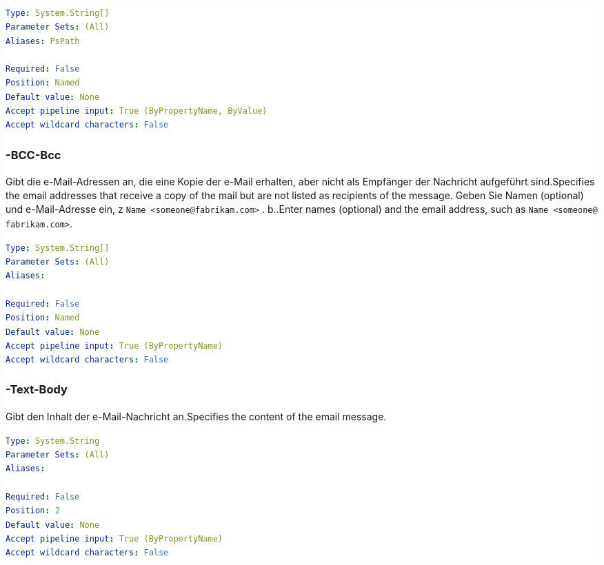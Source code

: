 ```yaml
Type: System.String[]
Parameter Sets: (All)
Aliases: PsPath

Required: False
Position: Named
Default value: None
Accept pipeline input: True (ByPropertyName, ByValue)
Accept wildcard characters: False
```

### <span data-ttu-id="2363d-151">-BCC</span><span class="sxs-lookup"><span data-stu-id="2363d-151">-Bcc</span></span>

<span data-ttu-id="2363d-152">Gibt die e-Mail-Adressen an, die eine Kopie der e-Mail erhalten, aber nicht als Empfänger der Nachricht aufgeführt sind.</span><span class="sxs-lookup"><span data-stu-id="2363d-152">Specifies the email addresses that receive a copy of the mail but are not listed as recipients of the message.</span></span> <span data-ttu-id="2363d-153">Geben Sie Namen (optional) und e-Mail-Adresse ein, z `Name <someone@fabrikam.com>` . b..</span><span class="sxs-lookup"><span data-stu-id="2363d-153">Enter names (optional) and the email address, such as `Name <someone@fabrikam.com>`.</span></span>

```yaml
Type: System.String[]
Parameter Sets: (All)
Aliases:

Required: False
Position: Named
Default value: None
Accept pipeline input: True (ByPropertyName)
Accept wildcard characters: False
```

### <span data-ttu-id="2363d-154">-Text</span><span class="sxs-lookup"><span data-stu-id="2363d-154">-Body</span></span>

<span data-ttu-id="2363d-155">Gibt den Inhalt der e-Mail-Nachricht an.</span><span class="sxs-lookup"><span data-stu-id="2363d-155">Specifies the content of the email message.</span></span>

```yaml
Type: System.String
Parameter Sets: (All)
Aliases:

Required: False
Position: 2
Default value: None
Accept pipeline input: True (ByPropertyName)
Accept wildcard characters: False
```
